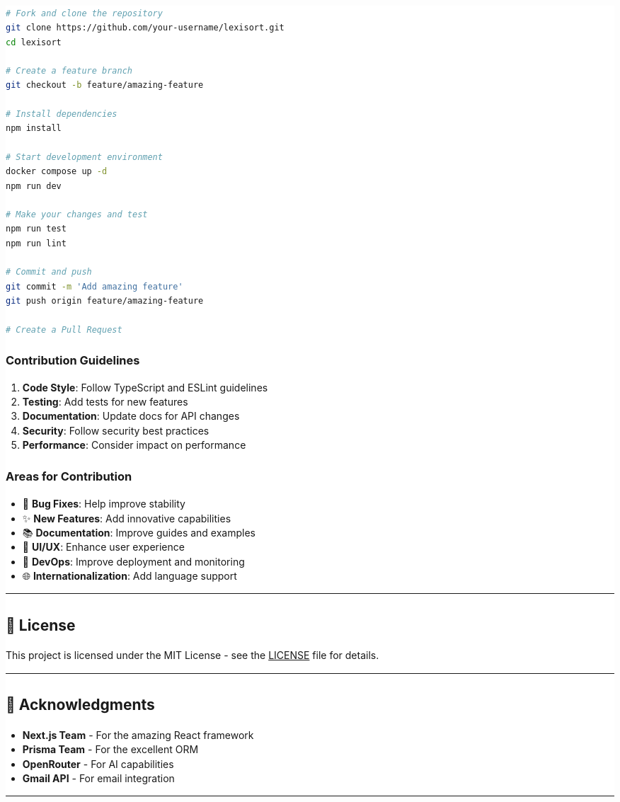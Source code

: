 ```bash
# Fork and clone the repository
git clone https://github.com/your-username/lexisort.git
cd lexisort

# Create a feature branch
git checkout -b feature/amazing-feature

# Install dependencies
npm install

# Start development environment
docker compose up -d
npm run dev

# Make your changes and test
npm run test
npm run lint

# Commit and push
git commit -m 'Add amazing feature'
git push origin feature/amazing-feature

# Create a Pull Request
```

### Contribution Guidelines

1. **Code Style**: Follow TypeScript and ESLint guidelines
2. **Testing**: Add tests for new features
3. **Documentation**: Update docs for API changes
4. **Security**: Follow security best practices
5. **Performance**: Consider impact on performance

### Areas for Contribution

- 🐛 **Bug Fixes**: Help improve stability
- ✨ **New Features**: Add innovative capabilities
- 📚 **Documentation**: Improve guides and examples
- 🎨 **UI/UX**: Enhance user experience
- 🔧 **DevOps**: Improve deployment and monitoring
- 🌐 **Internationalization**: Add language support

---

## 📄 License

This project is licensed under the MIT License - see the [LICENSE](LICENSE) file for details.

---

## 🙏 Acknowledgments

- **Next.js Team** - For the amazing React framework
- **Prisma Team** - For the excellent ORM
- **OpenRouter** - For AI capabilities
- **Gmail API** - For email integration

---
